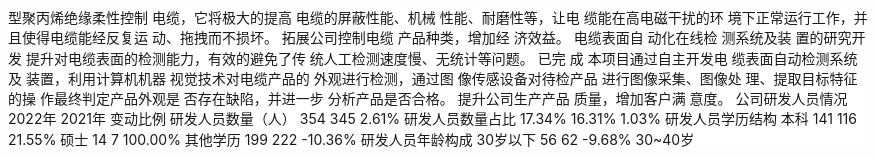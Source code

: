 型聚丙烯绝缘柔性控制
电缆，它将极大的提高
电缆的屏蔽性能、机械
性能、耐磨性等，让电
缆能在高电磁干扰的环
境下正常运行工作，并
且使得电缆能经反复运
动、拖拽而不损坏。
拓展公司控制电缆
产品种类，增加经
济效益。
电缆表面自
动化在线检
测系统及装
置的研究开
发
提升对电缆表面的检测能力，有效的避免了传
统人工检测速度慢、无统计等问题。
已完
成
本项目通过自主开发电
缆表面自动检测系统及
装置，利用计算机机器
视觉技术对电缆产品的
外观进行检测，通过图
像传感设备对待检产品
进行图像采集、图像处
理、提取目标特征的操
作最终判定产品外观是
否存在缺陷，并进一步
分析产品是否合格。
提升公司生产产品
质量，增加客户满
意度。
公司研发人员情况2022年
2021年
变动比例
研发人员数量（人）
354
345
2.61%
研发人员数量占比
17.34%
16.31%
1.03%
研发人员学历结构
本科
141
116
21.55%
硕士
14
7
100.00%
其他学历
199
222
-10.36%
研发人员年龄构成
30岁以下
56
62
-9.68%
30~40岁